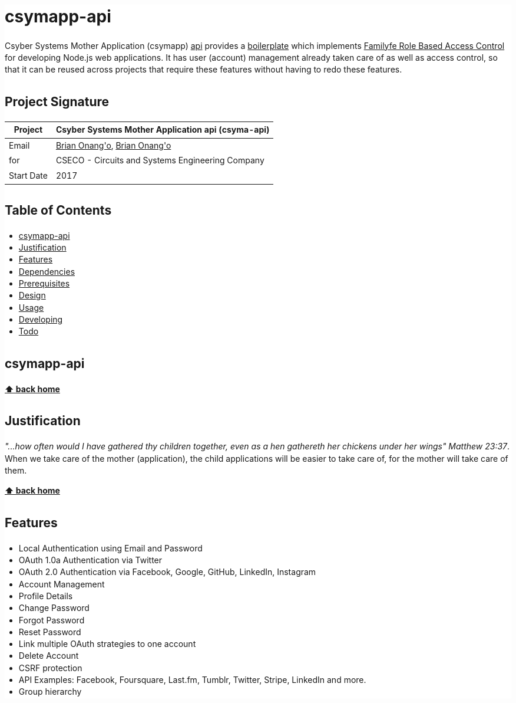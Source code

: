 # csymapp-api
Csyber Systems Mother Application (csymapp) [api](https://en.wikipedia.org/wiki/Application_programming_interface) provides a [boilerplate](https://en.wikipedia.org/wiki/Boilerplate_code) which implements [Familyfe Role Based Access Control](https://github.com/csymapp/Familyfe_RBAC/) for developing Node.js web applications. It has user (account) management already taken care of as well as access control, so that it can be reused across projects that require these features without having to redo these features.


## Project Signature
 Project | **Csyber Systems Mother Application api (csyma-api)**
 ---|----------------
Email  | [Brian Onang'o](mailto:brian@cseco.co.ke), [Brian Onang'o](mailto:surgbc@gmail.com)
for  | CSECO - Circuits and Systems Engineering Company
Start Date  | 2017 

## Table of Contents
- [csymapp-api](#csymapp-api)
- [Justification](#justification)
- [Features](#features)
- [Dependencies](#dependencies)
- [Prerequisites](#prerequisites)
- [Design](#design)
- [Usage](#usage)
- [Developing](#developing)
- [Todo](#todo)

## csymapp-api

**[⬆ back home](#table-of-contents)**

## Justification
*"...how often would I have gathered thy children together, even as a hen gathereth her chickens under her wings" Matthew 23:37*. When we take care of the mother (application), the child applications will be easier to take care of, for the mother will take care of them.

**[⬆ back home](#table-of-contents)**

## Features
- Local Authentication using Email and Password
- OAuth 1.0a Authentication via Twitter
- OAuth 2.0 Authentication via Facebook, Google, GitHub, LinkedIn, Instagram
- Account Management
- Profile Details
- Change Password
- Forgot Password
- Reset Password
- Link multiple OAuth strategies to one account
- Delete Account
- CSRF protection
- API Examples: Facebook, Foursquare, Last.fm, Tumblr, Twitter, Stripe, LinkedIn and more.
- Group hierarchy

